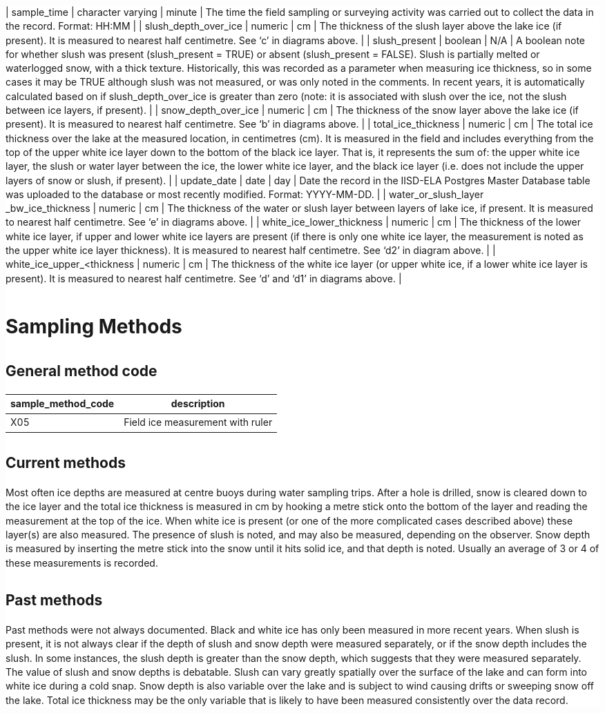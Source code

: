 | sample\_time | character varying | minute | The time the field sampling or surveying activity was carried out to collect the data in the record. Format: HH:MM |
| slush\_depth\_over\_ice | numeric | cm  | The thickness of the slush layer above the lake ice (if present). It is measured to nearest half centimetre. See ‘c’ in diagrams above. |
| slush\_present | boolean | N/A | A boolean note for whether slush was present (slush\_present = TRUE) or absent (slush\_present = FALSE). Slush is partially melted or waterlogged snow, with a thick texture. Historically, this was recorded as a parameter when measuring ice thickness, so in some cases it may be TRUE although slush was not measured, or was only noted in the comments. In recent years, it is automatically calculated based on if slush\_depth\_over\_ice is greater than zero (note: it is associated with slush over the ice, not the slush between ice layers, if present). |
| snow\_depth\_over\_ice | numeric | cm  | The thickness of the snow layer above the lake ice (if present). It is measured to nearest half centimetre. See ‘b’ in diagrams above. |
| total\_ice\_thickness | numeric | cm  | The total ice thickness over the lake at the measured location, in centimetres (cm). It is measured in the field and includes everything from the top of the upper white ice layer down to the bottom of the black ice layer. That is, it represents the sum of: the upper white ice layer, the slush or water layer between the ice, the lower white ice layer, and the black ice layer (i.e. does not include the upper layers of snow or slush, if present). |
| update\_date | date | day | Date the record in the IISD-ELA Postgres Master Database table was uploaded to the database or most recently modified. Format: YYYY-MM-DD. |
| water\_or\_slush\_layer<br>\_bw\_ice\_thickness | numeric | cm  | The thickness of the water or slush layer between layers of lake ice, if present. It is measured to nearest half centimetre. See ‘e’ in diagrams above. |
| white\_ice\_lower\_thickness | numeric | cm  | The thickness of the lower white ice layer, if upper and lower white ice layers are present (if there is only one white ice layer, the measurement is noted as the upper white ice layer thickness). It is measured to nearest half centimetre. See ‘d2’ in diagram above. |
| white\_ice\_upper\_<thickness | numeric | cm  | The thickness of the white ice layer (or upper white ice, if a lower white ice layer is present). It is measured to nearest half centimetre. See ‘d’ and ‘d1’ in diagrams above. |

# Sampling Methods

## General method code

| **sample_method_code** | **description**                  |
|------------------------|----------------------------------|
| X05                    | Field ice measurement with ruler |

## Current methods

Most often ice depths are measured at centre buoys during water sampling trips. After a hole is drilled, snow is cleared down to the ice layer and the total ice thickness is measured in cm by hooking a metre stick onto the bottom of the layer and reading the measurement at the top of the ice. When white ice is present (or one of the more complicated cases described above) these layer(s) are also measured. The presence of slush is noted, and may also be measured, depending on the observer. Snow depth is measured by inserting the metre stick into the snow until it hits solid ice, and that depth is noted. Usually an average of 3 or 4 of these measurements is recorded.

## Past methods

Past methods were not always documented. Black and white ice has only been measured in more recent years. When slush is present, it is not always clear if the depth of slush and snow depth were measured separately, or if the snow depth includes the slush. In some instances, the slush depth is greater than the snow depth, which suggests that they were measured separately. The value of slush and snow depths is debatable. Slush can vary greatly spatially over the surface of the lake and can form into white ice during a cold snap. Snow depth is also variable over the lake and is subject to wind causing drifts or sweeping snow off the lake. Total ice thickness may be the only variable that is likely to have been measured consistently over the data record.
